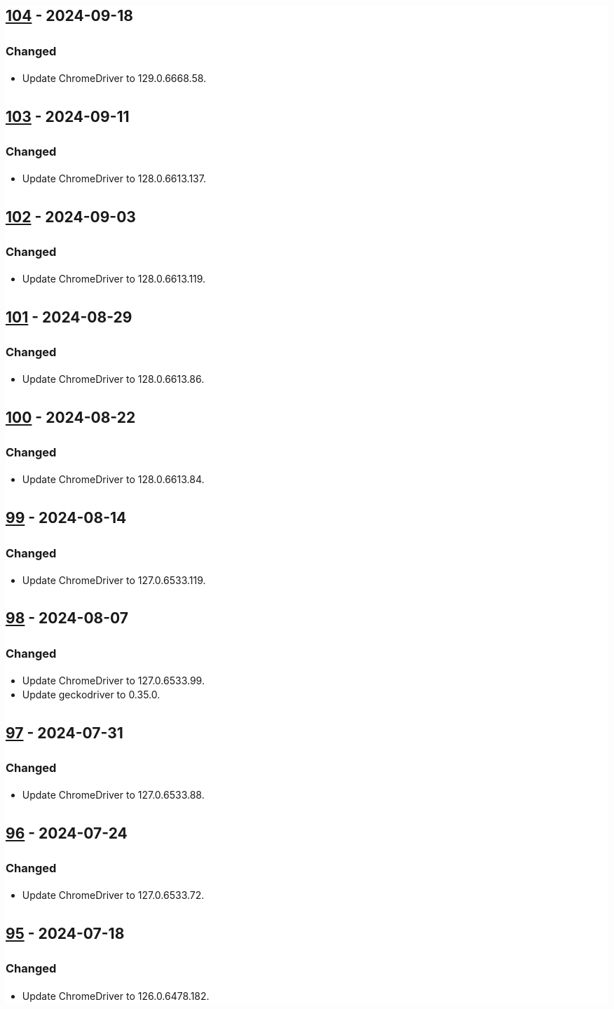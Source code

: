 ## [104] - 2024-09-18
### Changed
- Update ChromeDriver to 129.0.6668.58.

## [103] - 2024-09-11
### Changed
- Update ChromeDriver to 128.0.6613.137.

## [102] - 2024-09-03
### Changed
- Update ChromeDriver to 128.0.6613.119.

## [101] - 2024-08-29
### Changed
- Update ChromeDriver to 128.0.6613.86.

## [100] - 2024-08-22
### Changed
- Update ChromeDriver to 128.0.6613.84.

## [99] - 2024-08-14
### Changed
- Update ChromeDriver to 127.0.6533.119.

## [98] - 2024-08-07
### Changed
- Update ChromeDriver to 127.0.6533.99.
- Update geckodriver to 0.35.0.

## [97] - 2024-07-31
### Changed
- Update ChromeDriver to 127.0.6533.88.

## [96] - 2024-07-24
### Changed
- Update ChromeDriver to 127.0.6533.72.

## [95] - 2024-07-18
### Changed
- Update ChromeDriver to 126.0.6478.182.


[163]: https://github.com/zaproxy/zap-extensions/releases/webdrivermacos-v163
[162]: https://github.com/zaproxy/zap-extensions/releases/webdrivermacos-v162
[161]: https://github.com/zaproxy/zap-extensions/releases/webdrivermacos-v161
[160]: https://github.com/zaproxy/zap-extensions/releases/webdrivermacos-v160
[159]: https://github.com/zaproxy/zap-extensions/releases/webdrivermacos-v159
[158]: https://github.com/zaproxy/zap-extensions/releases/webdrivermacos-v158
[157]: https://github.com/zaproxy/zap-extensions/releases/webdrivermacos-v157
[156]: https://github.com/zaproxy/zap-extensions/releases/webdrivermacos-v156
[155]: https://github.com/zaproxy/zap-extensions/releases/webdrivermacos-v155
[154]: https://github.com/zaproxy/zap-extensions/releases/webdrivermacos-v154
[153]: https://github.com/zaproxy/zap-extensions/releases/webdrivermacos-v153
[152]: https://github.com/zaproxy/zap-extensions/releases/webdrivermacos-v152
[151]: https://github.com/zaproxy/zap-extensions/releases/webdrivermacos-v151
[150]: https://github.com/zaproxy/zap-extensions/releases/webdrivermacos-v150
[149]: https://github.com/zaproxy/zap-extensions/releases/webdrivermacos-v149
[148]: https://github.com/zaproxy/zap-extensions/releases/webdrivermacos-v148
[147]: https://github.com/zaproxy/zap-extensions/releases/webdrivermacos-v147
[146]: https://github.com/zaproxy/zap-extensions/releases/webdrivermacos-v146
[145]: https://github.com/zaproxy/zap-extensions/releases/webdrivermacos-v145
[144]: https://github.com/zaproxy/zap-extensions/releases/webdrivermacos-v144
[143]: https://github.com/zaproxy/zap-extensions/releases/webdrivermacos-v143
[142]: https://github.com/zaproxy/zap-extensions/releases/webdrivermacos-v142
[141]: https://github.com/zaproxy/zap-extensions/releases/webdrivermacos-v141
[140]: https://github.com/zaproxy/zap-extensions/releases/webdrivermacos-v140
[139]: https://github.com/zaproxy/zap-extensions/releases/webdrivermacos-v139
[138]: https://github.com/zaproxy/zap-extensions/releases/webdrivermacos-v138
[137]: https://github.com/zaproxy/zap-extensions/releases/webdrivermacos-v137
[136]: https://github.com/zaproxy/zap-extensions/releases/webdrivermacos-v136
[135]: https://github.com/zaproxy/zap-extensions/releases/webdrivermacos-v135
[134]: https://github.com/zaproxy/zap-extensions/releases/webdrivermacos-v134
[133]: https://github.com/zaproxy/zap-extensions/releases/webdrivermacos-v133
[132]: https://github.com/zaproxy/zap-extensions/releases/webdrivermacos-v132
[131]: https://github.com/zaproxy/zap-extensions/releases/webdrivermacos-v131
[130]: https://github.com/zaproxy/zap-extensions/releases/webdrivermacos-v130
[129]: https://github.com/zaproxy/zap-extensions/releases/webdrivermacos-v129
[128]: https://github.com/zaproxy/zap-extensions/releases/webdrivermacos-v128
[127]: https://github.com/zaproxy/zap-extensions/releases/webdrivermacos-v127
[126]: https://github.com/zaproxy/zap-extensions/releases/webdrivermacos-v126
[125]: https://github.com/zaproxy/zap-extensions/releases/webdrivermacos-v125
[124]: https://github.com/zaproxy/zap-extensions/releases/webdrivermacos-v124
[123]: https://github.com/zaproxy/zap-extensions/releases/webdrivermacos-v123
[122]: https://github.com/zaproxy/zap-extensions/releases/webdrivermacos-v122
[121]: https://github.com/zaproxy/zap-extensions/releases/webdrivermacos-v121
[120]: https://github.com/zaproxy/zap-extensions/releases/webdrivermacos-v120
[119]: https://github.com/zaproxy/zap-extensions/releases/webdrivermacos-v119
[118]: https://github.com/zaproxy/zap-extensions/releases/webdrivermacos-v118
[117]: https://github.com/zaproxy/zap-extensions/releases/webdrivermacos-v117
[116]: https://github.com/zaproxy/zap-extensions/releases/webdrivermacos-v116
[115]: https://github.com/zaproxy/zap-extensions/releases/webdrivermacos-v115
[114]: https://github.com/zaproxy/zap-extensions/releases/webdrivermacos-v114
[113]: https://github.com/zaproxy/zap-extensions/releases/webdrivermacos-v113
[112]: https://github.com/zaproxy/zap-extensions/releases/webdrivermacos-v112
[111]: https://github.com/zaproxy/zap-extensions/releases/webdrivermacos-v111
[110]: https://github.com/zaproxy/zap-extensions/releases/webdrivermacos-v110
[109]: https://github.com/zaproxy/zap-extensions/releases/webdrivermacos-v109
[108]: https://github.com/zaproxy/zap-extensions/releases/webdrivermacos-v108
[107]: https://github.com/zaproxy/zap-extensions/releases/webdrivermacos-v107
[106]: https://github.com/zaproxy/zap-extensions/releases/webdrivermacos-v106
[105]: https://github.com/zaproxy/zap-extensions/releases/webdrivermacos-v105
[104]: https://github.com/zaproxy/zap-extensions/releases/webdrivermacos-v104
[103]: https://github.com/zaproxy/zap-extensions/releases/webdrivermacos-v103
[102]: https://github.com/zaproxy/zap-extensions/releases/webdrivermacos-v102
[101]: https://github.com/zaproxy/zap-extensions/releases/webdrivermacos-v101
[100]: https://github.com/zaproxy/zap-extensions/releases/webdrivermacos-v100
[99]: https://github.com/zaproxy/zap-extensions/releases/webdrivermacos-v99
[98]: https://github.com/zaproxy/zap-extensions/releases/webdrivermacos-v98
[97]: https://github.com/zaproxy/zap-extensions/releases/webdrivermacos-v97
[96]: https://github.com/zaproxy/zap-extensions/releases/webdrivermacos-v96
[95]: https://github.com/zaproxy/zap-extensions/releases/webdrivermacos-v95
[94]: https://github.com/zaproxy/zap-extensions/releases/webdrivermacos-v94
[93]: https://github.com/zaproxy/zap-extensions/releases/webdrivermacos-v93
[92]: https://github.com/zaproxy/zap-extensions/releases/webdrivermacos-v92
[91]: https://github.com/zaproxy/zap-extensions/releases/webdrivermacos-v91
[90]: https://github.com/zaproxy/zap-extensions/releases/webdrivermacos-v90
[89]: https://github.com/zaproxy/zap-extensions/releases/webdrivermacos-v89
[88]: https://github.com/zaproxy/zap-extensions/releases/webdrivermacos-v88
[87]: https://github.com/zaproxy/zap-extensions/releases/webdrivermacos-v87
[86]: https://github.com/zaproxy/zap-extensions/releases/webdrivermacos-v86
[85]: https://github.com/zaproxy/zap-extensions/releases/webdrivermacos-v85
[84]: https://github.com/zaproxy/zap-extensions/releases/webdrivermacos-v84
[83]: https://github.com/zaproxy/zap-extensions/releases/webdrivermacos-v83
[82]: https://github.com/zaproxy/zap-extensions/releases/webdrivermacos-v82
[81]: https://github.com/zaproxy/zap-extensions/releases/webdrivermacos-v81
[80]: https://github.com/zaproxy/zap-extensions/releases/webdrivermacos-v80
[79]: https://github.com/zaproxy/zap-extensions/releases/webdrivermacos-v79
[78]: https://github.com/zaproxy/zap-extensions/releases/webdrivermacos-v78
[77]: https://github.com/zaproxy/zap-extensions/releases/webdrivermacos-v77
[76]: https://github.com/zaproxy/zap-extensions/releases/webdrivermacos-v76
[75]: https://github.com/zaproxy/zap-extensions/releases/webdrivermacos-v75
[74]: https://github.com/zaproxy/zap-extensions/releases/webdrivermacos-v74
[73]: https://github.com/zaproxy/zap-extensions/releases/webdrivermacos-v73
[72]: https://github.com/zaproxy/zap-extensions/releases/webdrivermacos-v72
[71]: https://github.com/zaproxy/zap-extensions/releases/webdrivermacos-v71
[70]: https://github.com/zaproxy/zap-extensions/releases/webdrivermacos-v70
[69]: https://github.com/zaproxy/zap-extensions/releases/webdrivermacos-v69
[68]: https://github.com/zaproxy/zap-extensions/releases/webdrivermacos-v68
[67]: https://github.com/zaproxy/zap-extensions/releases/webdrivermacos-v67
[66]: https://github.com/zaproxy/zap-extensions/releases/webdrivermacos-v66
[65]: https://github.com/zaproxy/zap-extensions/releases/webdrivermacos-v65
[64]: https://github.com/zaproxy/zap-extensions/releases/webdrivermacos-v64
[63]: https://github.com/zaproxy/zap-extensions/releases/webdrivermacos-v63
[62]: https://github.com/zaproxy/zap-extensions/releases/webdrivermacos-v62
[61]: https://github.com/zaproxy/zap-extensions/releases/webdrivermacos-v61
[60]: https://github.com/zaproxy/zap-extensions/releases/webdrivermacos-v60
[59]: https://github.com/zaproxy/zap-extensions/releases/webdrivermacos-v59
[58]: https://github.com/zaproxy/zap-extensions/releases/webdrivermacos-v58
[57]: https://github.com/zaproxy/zap-extensions/releases/webdrivermacos-v57
[56]: https://github.com/zaproxy/zap-extensions/releases/webdrivermacos-v56
[55]: https://github.com/zaproxy/zap-extensions/releases/webdrivermacos-v55
[54]: https://github.com/zaproxy/zap-extensions/releases/webdrivermacos-v54
[53]: https://github.com/zaproxy/zap-extensions/releases/webdrivermacos-v53
[52]: https://github.com/zaproxy/zap-extensions/releases/webdrivermacos-v52
[51]: https://github.com/zaproxy/zap-extensions/releases/webdrivermacos-v51
[50]: https://github.com/zaproxy/zap-extensions/releases/webdrivermacos-v50
[49]: https://github.com/zaproxy/zap-extensions/releases/webdrivermacos-v49
[48]: https://github.com/zaproxy/zap-extensions/releases/webdrivermacos-v48
[47]: https://github.com/zaproxy/zap-extensions/releases/webdrivermacos-v47
[46]: https://github.com/zaproxy/zap-extensions/releases/webdrivermacos-v46
[45]: https://github.com/zaproxy/zap-extensions/releases/webdrivermacos-v45
[44]: https://github.com/zaproxy/zap-extensions/releases/webdrivermacos-v44
[43]: https://github.com/zaproxy/zap-extensions/releases/webdrivermacos-v43
[42]: https://github.com/zaproxy/zap-extensions/releases/webdrivermacos-v42
[41]: https://github.com/zaproxy/zap-extensions/releases/webdrivermacos-v41
[40]: https://github.com/zaproxy/zap-extensions/releases/webdrivermacos-v40
[39]: https://github.com/zaproxy/zap-extensions/releases/webdrivermacos-v39
[38]: https://github.com/zaproxy/zap-extensions/releases/webdrivermacos-v38
[37]: https://github.com/zaproxy/zap-extensions/releases/webdrivermacos-v37
[36]: https://github.com/zaproxy/zap-extensions/releases/webdrivermacos-v36
[35]: https://github.com/zaproxy/zap-extensions/releases/webdrivermacos-v35
[34]: https://github.com/zaproxy/zap-extensions/releases/webdrivermacos-v34
[33]: https://github.com/zaproxy/zap-extensions/releases/webdrivermacos-v33
[32]: https://github.com/zaproxy/zap-extensions/releases/webdrivermacos-v32
[31]: https://github.com/zaproxy/zap-extensions/releases/webdrivermacos-v31
[30]: https://github.com/zaproxy/zap-extensions/releases/webdrivermacos-v30
[29]: https://github.com/zaproxy/zap-extensions/releases/webdrivermacos-v29
[28]: https://github.com/zaproxy/zap-extensions/releases/webdrivermacos-v28
[27]: https://github.com/zaproxy/zap-extensions/releases/webdrivermacos-v27
[26]: https://github.com/zaproxy/zap-extensions/releases/webdrivermacos-v26
[25]: https://github.com/zaproxy/zap-extensions/releases/webdrivermacos-v25
[24]: https://github.com/zaproxy/zap-extensions/releases/webdrivermacos-v24
[23]: https://github.com/zaproxy/zap-extensions/releases/webdrivermacos-v23
[22]: https://github.com/zaproxy/zap-extensions/releases/webdrivermacos-v22
[21]: https://github.com/zaproxy/zap-extensions/releases/webdrivermacos-v21
[20]: https://github.com/zaproxy/zap-extensions/releases/webdrivermacos-v20
[19]: https://github.com/zaproxy/zap-extensions/releases/webdrivermacos-v19
[18]: https://github.com/zaproxy/zap-extensions/releases/webdrivermacos-v18
[17]: https://github.com/zaproxy/zap-extensions/releases/webdrivermacos-v17
[16]: https://github.com/zaproxy/zap-extensions/releases/webdrivermacos-v16
[15]: https://github.com/zaproxy/zap-extensions/releases/webdrivermacos-v15
[14]: https://github.com/zaproxy/zap-extensions/releases/webdrivermacos-v14
[13]: https://github.com/zaproxy/zap-extensions/releases/webdrivermacos-v13
[12]: https://github.com/zaproxy/zap-extensions/releases/webdrivermacos-v12
[11]: https://github.com/zaproxy/zap-extensions/releases/webdrivermacos-v11
[10]: https://github.com/zaproxy/zap-extensions/releases/webdrivermacos-v10
[9]: https://github.com/zaproxy/zap-extensions/releases/webdrivermacos-v9
[8]: https://github.com/zaproxy/zap-extensions/releases/webdrivermacos-v8